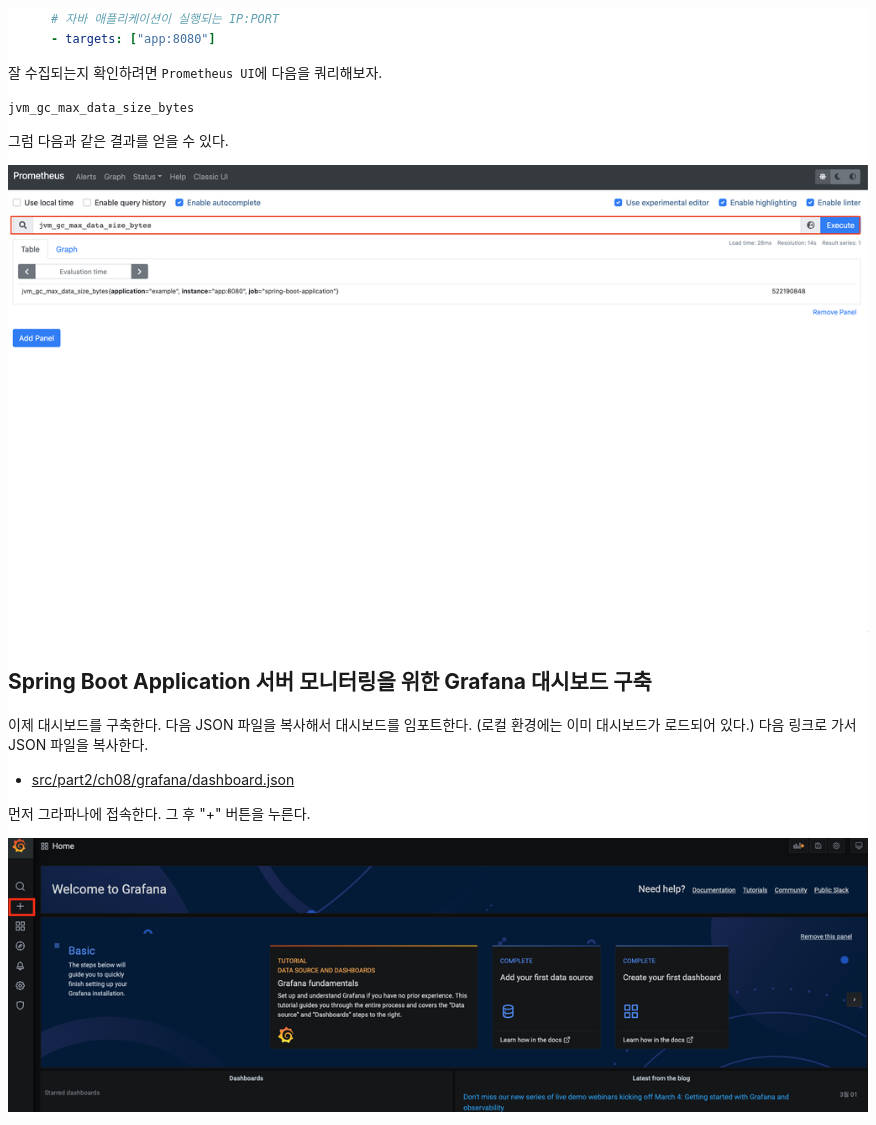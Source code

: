 ```yml
      # 자바 애플리케이션이 실행되는 IP:PORT
      - targets: ["app:8080"]
```

잘 수집되는지 확인하려면 `Prometheus UI`에 다음을 쿼리해보자.

```
jvm_gc_max_data_size_bytes
```

그럼 다음과 같은 결과를 얻을 수 있다.

![03](./03.png)

## Spring Boot Application 서버 모니터링을 위한 Grafana 대시보드 구축

이제 대시보드를 구축한다. 다음 JSON 파일을 복사해서 대시보드를 임포트한다. (로컬 환경에는 이미 대시보드가 로드되어 있다.) 다음 링크로 가서 JSON 파일을 복사한다.

* [src/part2/ch08/grafana/dashboard.json](https://github.com/gurumee92/gurumee-book-prometheus/tree/master/src/part2/ch08/grafana/dashboard.json)

먼저 그라파나에 접속한다. 그 후 "+" 버튼을 누른다.

![04](./04.png)
